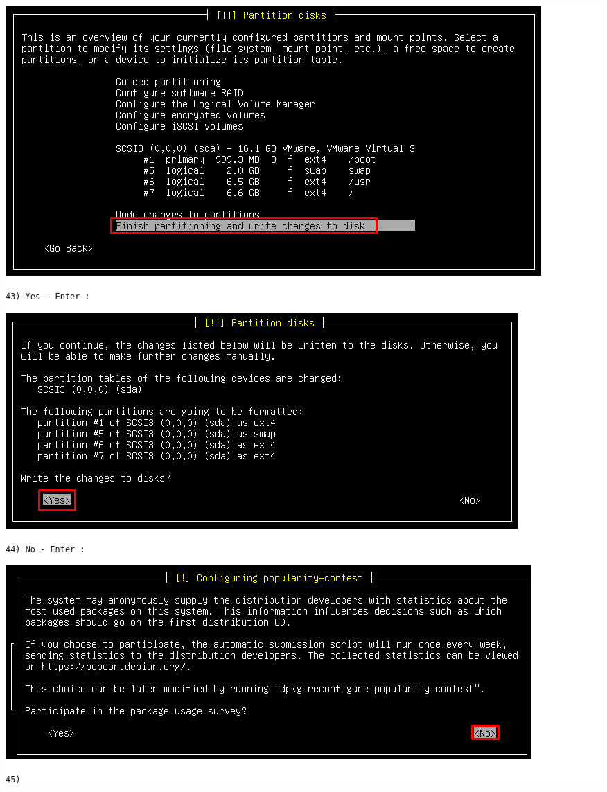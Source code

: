 ```
```
![disk](/screenshots/Screenshot_82.png)
```
43) Yes - Enter :
```
![disk](/screenshots/Screenshot_83.png)
```
44) No - Enter :
```
![cpc](/screenshots/Screenshot_84.png)
```
45)
```
```
```